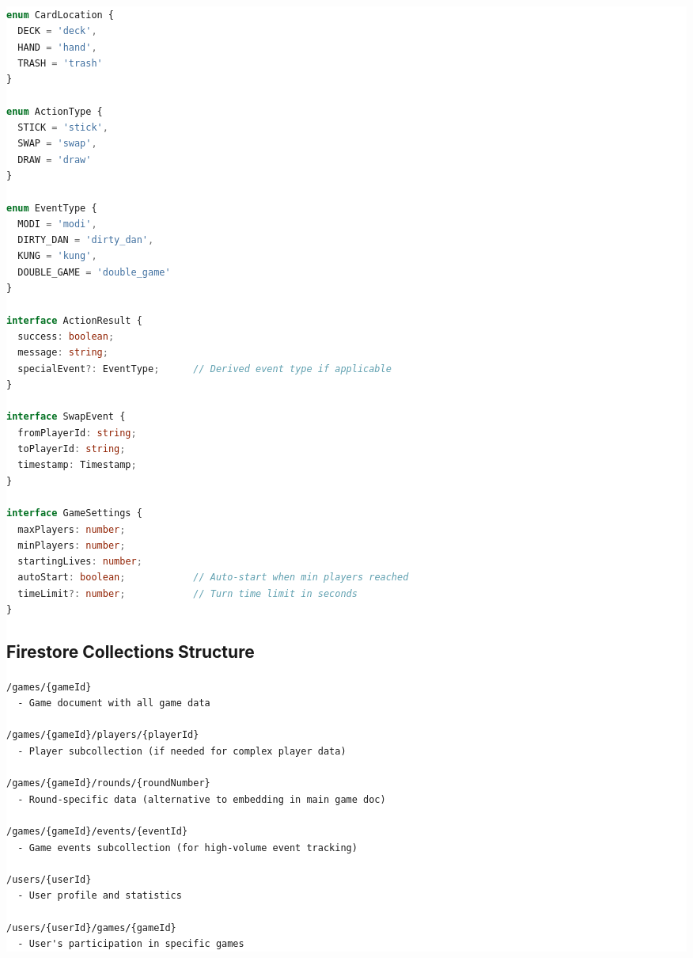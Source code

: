 ```typescript
enum CardLocation {
  DECK = 'deck',
  HAND = 'hand',
  TRASH = 'trash'
}

enum ActionType {
  STICK = 'stick',
  SWAP = 'swap',
  DRAW = 'draw'
}

enum EventType {
  MODI = 'modi',
  DIRTY_DAN = 'dirty_dan',
  KUNG = 'kung',
  DOUBLE_GAME = 'double_game'
}

interface ActionResult {
  success: boolean;
  message: string;
  specialEvent?: EventType;      // Derived event type if applicable
}

interface SwapEvent {
  fromPlayerId: string;
  toPlayerId: string;
  timestamp: Timestamp;
}

interface GameSettings {
  maxPlayers: number;
  minPlayers: number;
  startingLives: number;
  autoStart: boolean;            // Auto-start when min players reached
  timeLimit?: number;            // Turn time limit in seconds
}
```

## Firestore Collections Structure

```
/games/{gameId}
  - Game document with all game data
  
/games/{gameId}/players/{playerId}
  - Player subcollection (if needed for complex player data)
  
/games/{gameId}/rounds/{roundNumber}
  - Round-specific data (alternative to embedding in main game doc)
  
/games/{gameId}/events/{eventId}
  - Game events subcollection (for high-volume event tracking)
  
/users/{userId}
  - User profile and statistics
  
/users/{userId}/games/{gameId}
  - User's participation in specific games
```
